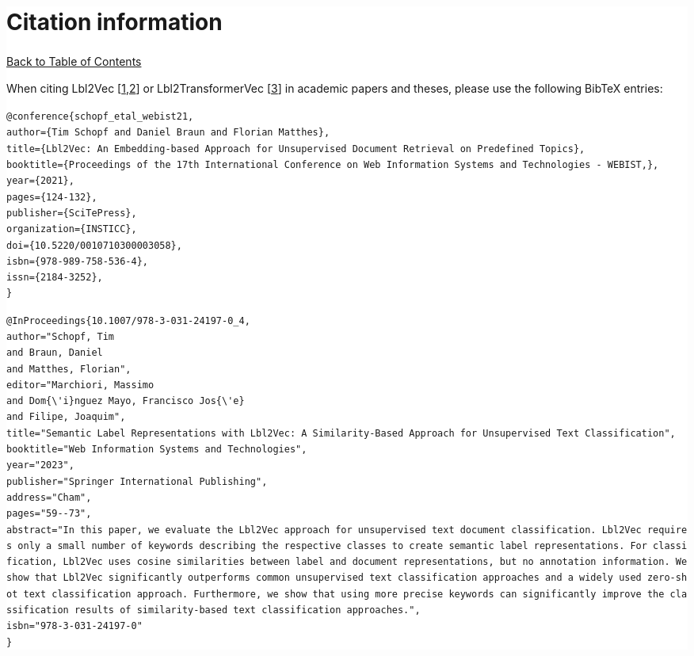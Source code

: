 # Citation information

[Back to Table of Contents](#toc)

When citing Lbl2Vec [[1](https://www.scitepress.org/Link.aspx?doi=10.5220/0010710300003058),[2](https://doi.org/10.1007/978-3-031-24197-0_4)] or Lbl2TransformerVec [[3](https://arxiv.org/abs/2211.16285)] in academic papers and
theses, please use the following BibTeX entries:

``` 
@conference{schopf_etal_webist21,
author={Tim Schopf and Daniel Braun and Florian Matthes},
title={Lbl2Vec: An Embedding-based Approach for Unsupervised Document Retrieval on Predefined Topics},
booktitle={Proceedings of the 17th International Conference on Web Information Systems and Technologies - WEBIST,},
year={2021},
pages={124-132},
publisher={SciTePress},
organization={INSTICC},
doi={10.5220/0010710300003058},
isbn={978-989-758-536-4},
issn={2184-3252},
}
``` 

```
@InProceedings{10.1007/978-3-031-24197-0_4,
author="Schopf, Tim
and Braun, Daniel
and Matthes, Florian",
editor="Marchiori, Massimo
and Dom{\'i}nguez Mayo, Francisco Jos{\'e}
and Filipe, Joaquim",
title="Semantic Label Representations with Lbl2Vec: A Similarity-Based Approach for Unsupervised Text Classification",
booktitle="Web Information Systems and Technologies",
year="2023",
publisher="Springer International Publishing",
address="Cham",
pages="59--73",
abstract="In this paper, we evaluate the Lbl2Vec approach for unsupervised text document classification. Lbl2Vec requires only a small number of keywords describing the respective classes to create semantic label representations. For classification, Lbl2Vec uses cosine similarities between label and document representations, but no annotation information. We show that Lbl2Vec significantly outperforms common unsupervised text classification approaches and a widely used zero-shot text classification approach. Furthermore, we show that using more precise keywords can significantly improve the classification results of similarity-based text classification approaches.",
isbn="978-3-031-24197-0"
}
``` 
